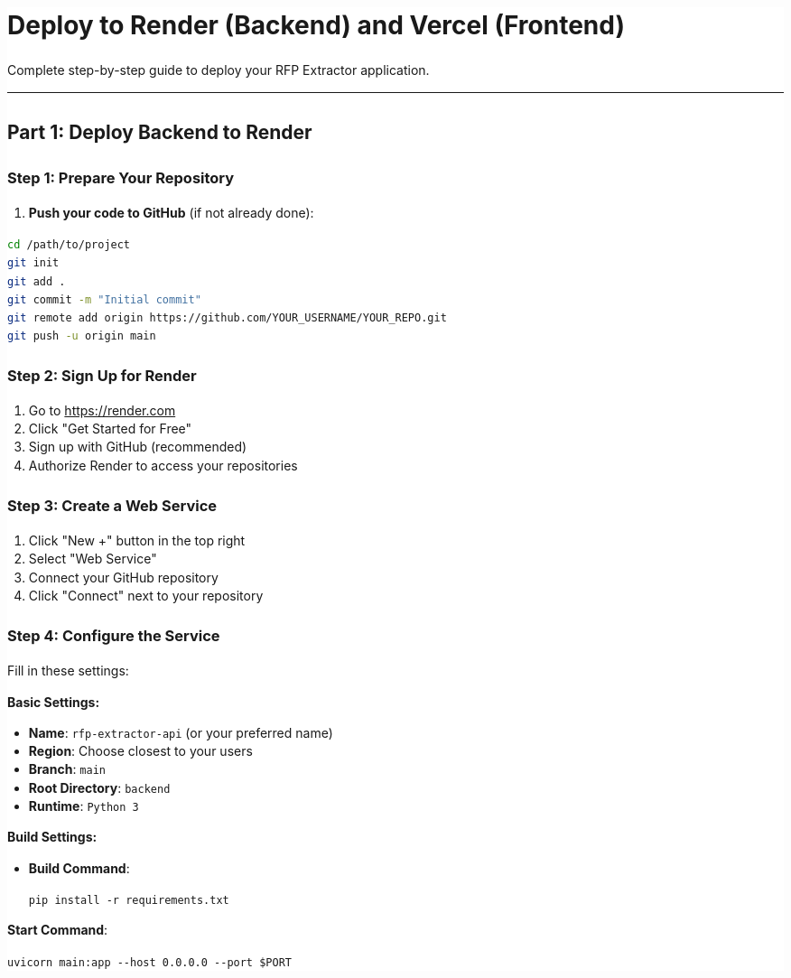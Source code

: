 # Deploy to Render (Backend) and Vercel (Frontend)

Complete step-by-step guide to deploy your RFP Extractor application.

---

## Part 1: Deploy Backend to Render

### Step 1: Prepare Your Repository

1. **Push your code to GitHub** (if not already done):
```bash
cd /path/to/project
git init
git add .
git commit -m "Initial commit"
git remote add origin https://github.com/YOUR_USERNAME/YOUR_REPO.git
git push -u origin main
```

### Step 2: Sign Up for Render

1. Go to https://render.com
2. Click "Get Started for Free"
3. Sign up with GitHub (recommended)
4. Authorize Render to access your repositories

### Step 3: Create a Web Service

1. Click "New +" button in the top right
2. Select "Web Service"
3. Connect your GitHub repository
4. Click "Connect" next to your repository

### Step 4: Configure the Service

Fill in these settings:

**Basic Settings:**
- **Name**: `rfp-extractor-api` (or your preferred name)
- **Region**: Choose closest to your users
- **Branch**: `main`
- **Root Directory**: `backend`
- **Runtime**: `Python 3`

**Build Settings:**
- **Build Command**:
  ```
  pip install -r requirements.txt
  ```

**Start Command**:
```
uvicorn main:app --host 0.0.0.0 --port $PORT
```
